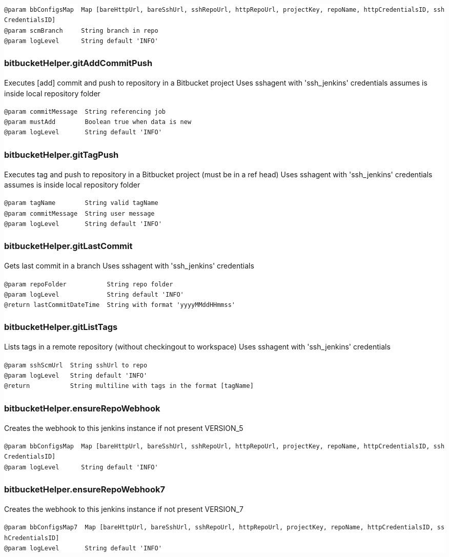     @param bbConfigsMap  Map [bareHttpUrl, bareSshUrl, sshRepoUrl, httpRepoUrl, projectKey, repoName, httpCredentialsID, sshCredentialsID]
    @param scmBranch     String branch in repo
    @param logLevel      String default 'INFO'
  
### bitbucketHelper.gitAddCommitPush
   Executes [add] commit and push to repository in a Bitbucket project
   Uses sshagent with 'ssh_jenkins' credentials
   assumes is inside local repository folder
  
    @param commitMessage  String referencing job
    @param mustAdd        Boolean true when data is new
    @param logLevel       String default 'INFO'
  
### bitbucketHelper.gitTagPush
   Executes tag and push to repository in a Bitbucket project (must be in a ref head)
   Uses sshagent with 'ssh_jenkins' credentials
   assumes is inside local repository folder
  
    @param tagName        String valid tagName
    @param commitMessage  String user message
    @param logLevel       String default 'INFO'
  
### bitbucketHelper.gitLastCommit
   Gets last commit in a branch
   Uses sshagent with 'ssh_jenkins' credentials
  
    @param repoFolder           String repo folder
    @param logLevel             String default 'INFO'
    @return lastCommitDateTime  String with format 'yyyyMMddHHmmss'
  
### bitbucketHelper.gitListTags
   Lists tags in a remote repository (without checkingout to workspace)
   Uses sshagent with 'ssh_jenkins' credentials
  
    @param sshScmUrl  String sshUrl to repo
    @param logLevel   String default 'INFO'
    @return           String multiline with tags in the format [tagName]
  
### bitbucketHelper.ensureRepoWebhook
   Creates the webhook to this jenkins instance if not present
   VERSION_5
  
    @param bbConfigsMap  Map [bareHttpUrl, bareSshUrl, sshRepoUrl, httpRepoUrl, projectKey, repoName, httpCredentialsID, sshCredentialsID]
    @param logLevel      String default 'INFO'
  
### bitbucketHelper.ensureRepoWebhook7
   Creates the webhook to this jenkins instance if not present
   VERSION_7
  
    @param bbConfigsMap7  Map [bareHttpUrl, bareSshUrl, sshRepoUrl, httpRepoUrl, projectKey, repoName, httpCredentialsID, sshCredentialsID]
    @param logLevel       String default 'INFO'
  